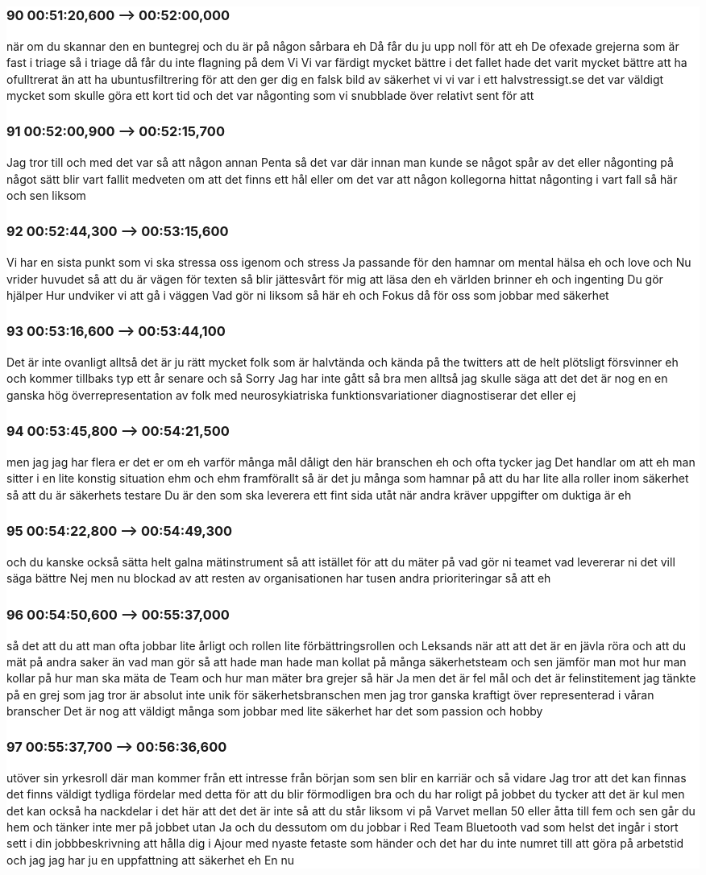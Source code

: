 ### 90 00:51:20,600 --> 00:52:00,000
när om du skannar den en buntegrej och du är på någon sårbara eh Då får du ju upp noll för att eh De ofexade grejerna som är fast i triage så i triage då får du inte flagning på dem Vi Vi var färdigt mycket bättre i det fallet hade det varit mycket bättre att ha ofulltrerat än att ha ubuntusfiltrering för att den ger dig en falsk bild av säkerhet vi vi var i ett halvstressigt.se det var väldigt mycket som skulle göra ett kort tid och det var någonting som vi snubblade över relativt sent för att

### 91 00:52:00,900 --> 00:52:15,700
Jag tror till och med det var så att någon annan Penta så det var där innan man kunde se något spår av det eller någonting på något sätt blir vart fallit medveten om att det finns ett hål eller om det var att någon kollegorna hittat någonting i vart fall så här och sen liksom

### 92 00:52:44,300 --> 00:53:15,600
Vi har en sista punkt som vi ska stressa oss igenom och stress Ja passande för den hamnar om mental hälsa eh och love och Nu vrider huvudet så att du är vägen för texten så blir jättesvårt för mig att läsa den eh världen brinner eh och ingenting Du gör hjälper Hur undviker vi att gå i väggen Vad gör ni liksom så här eh och Fokus då för oss som jobbar med säkerhet

### 93 00:53:16,600 --> 00:53:44,100
Det är inte ovanligt alltså det är ju rätt mycket folk som är halvtända och kända på the twitters att de helt plötsligt försvinner eh och kommer tillbaks typ ett år senare och så Sorry Jag har inte gått så bra men alltså jag skulle säga att det det är nog en en ganska hög överrepresentation av folk med neurosykiatriska funktionsvariationer diagnostiserar det eller ej

### 94 00:53:45,800 --> 00:54:21,500
men jag jag har flera er det er om eh varför många mål dåligt den här branschen eh och ofta tycker jag Det handlar om att eh man sitter i en lite konstig situation ehm och ehm framförallt så är det ju många som hamnar på att du har lite alla roller inom säkerhet så att du är säkerhets testare Du är den som ska leverera ett fint sida utåt när andra kräver uppgifter om duktiga är eh

### 95 00:54:22,800 --> 00:54:49,300
och du kanske också sätta helt galna mätinstrument så att istället för att du mäter på vad gör ni teamet vad levererar ni det vill säga bättre Nej men nu blockad av att resten av organisationen har tusen andra prioriteringar så att eh

### 96 00:54:50,600 --> 00:55:37,000
så det att du att man ofta jobbar lite årligt och rollen lite förbättringsrollen och Leksands när att att det är en jävla röra och att du mät på andra saker än vad man gör så att hade man hade man kollat på många säkerhetsteam och sen jämför man mot hur man kollar på hur man ska mäta de Team och hur man mäter bra grejer så här Ja men det är fel mål och det är felinstitement jag tänkte på en grej som jag tror är absolut inte unik för säkerhetsbranschen men jag tror ganska kraftigt över representerad i våran branscher Det är nog att väldigt många som jobbar med lite säkerhet har det som passion och hobby

### 97 00:55:37,700 --> 00:56:36,600
utöver sin yrkesroll där man kommer från ett intresse från början som sen blir en karriär och så vidare Jag tror att det kan finnas det finns väldigt tydliga fördelar med detta för att du blir förmodligen bra och du har roligt på jobbet du tycker att det är kul men det kan också ha nackdelar i det här att det det är inte så att du står liksom vi på Varvet mellan 50 eller åtta till fem och sen går du hem och tänker inte mer på jobbet utan Ja och du dessutom om du jobbar i Red Team Bluetooth vad som helst det ingår i stort sett i din jobbbeskrivning att hålla dig i Ajour med nyaste fetaste som händer och det har du inte numret till att göra på arbetstid och jag jag har ju en uppfattning att säkerhet eh En nu
